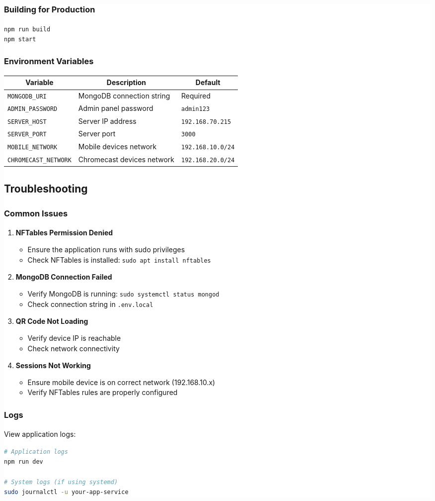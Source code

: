 ### Building for Production

```bash
npm run build
npm start
```

### Environment Variables

| Variable | Description | Default |
|----------|-------------|---------|
| `MONGODB_URI` | MongoDB connection string | Required |
| `ADMIN_PASSWORD` | Admin panel password | `admin123` |
| `SERVER_HOST` | Server IP address | `192.168.70.215` |
| `SERVER_PORT` | Server port | `3000` |
| `MOBILE_NETWORK` | Mobile devices network | `192.168.10.0/24` |
| `CHROMECAST_NETWORK` | Chromecast devices network | `192.168.20.0/24` |

## Troubleshooting

### Common Issues

1. **NFTables Permission Denied**
   - Ensure the application runs with sudo privileges
   - Check NFTables is installed: `sudo apt install nftables`

2. **MongoDB Connection Failed**
   - Verify MongoDB is running: `sudo systemctl status mongod`
   - Check connection string in `.env.local`

3. **QR Code Not Loading**
   - Verify device IP is reachable
   - Check network connectivity

4. **Sessions Not Working**
   - Ensure mobile device is on correct network (192.168.10.x)
   - Verify NFTables rules are properly configured

### Logs

View application logs:
```bash
# Application logs
npm run dev

# System logs (if using systemd)
sudo journalctl -u your-app-service
```
